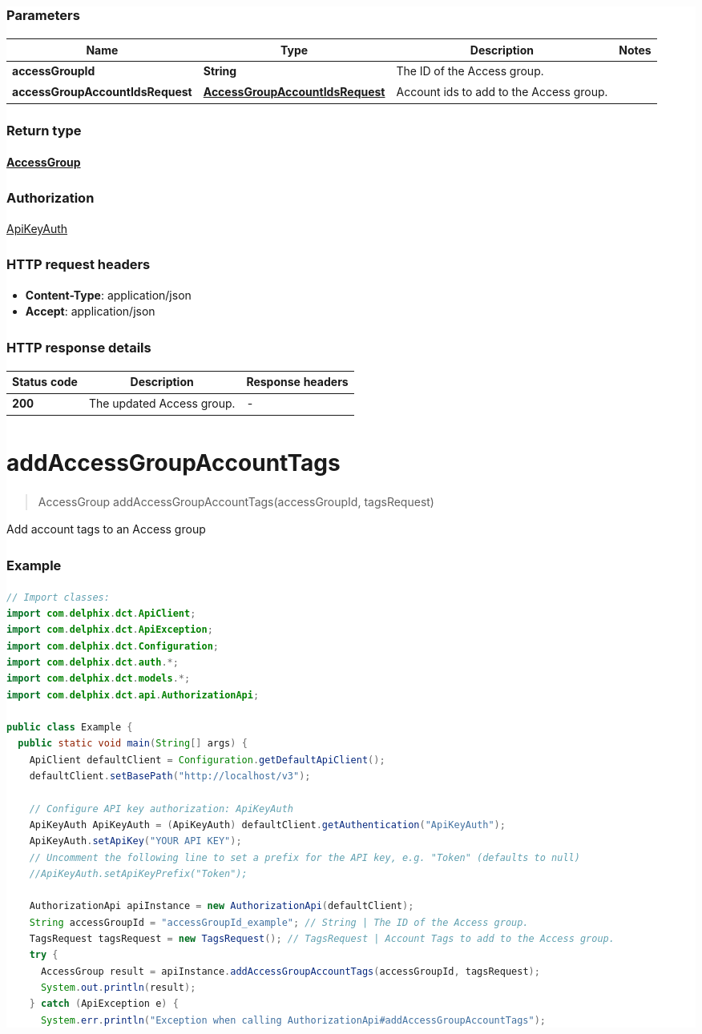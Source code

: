 ### Parameters

Name | Type | Description  | Notes
------------- | ------------- | ------------- | -------------
 **accessGroupId** | **String**| The ID of the Access group. |
 **accessGroupAccountIdsRequest** | [**AccessGroupAccountIdsRequest**](AccessGroupAccountIdsRequest.md)| Account ids to add to the Access group. |

### Return type

[**AccessGroup**](AccessGroup.md)

### Authorization

[ApiKeyAuth](../README.md#ApiKeyAuth)

### HTTP request headers

 - **Content-Type**: application/json
 - **Accept**: application/json

### HTTP response details
| Status code | Description | Response headers |
|-------------|-------------|------------------|
**200** | The updated Access group. |  -  |

<a name="addAccessGroupAccountTags"></a>
# **addAccessGroupAccountTags**
> AccessGroup addAccessGroupAccountTags(accessGroupId, tagsRequest)

Add account tags to an Access group

### Example
```java
// Import classes:
import com.delphix.dct.ApiClient;
import com.delphix.dct.ApiException;
import com.delphix.dct.Configuration;
import com.delphix.dct.auth.*;
import com.delphix.dct.models.*;
import com.delphix.dct.api.AuthorizationApi;

public class Example {
  public static void main(String[] args) {
    ApiClient defaultClient = Configuration.getDefaultApiClient();
    defaultClient.setBasePath("http://localhost/v3");
    
    // Configure API key authorization: ApiKeyAuth
    ApiKeyAuth ApiKeyAuth = (ApiKeyAuth) defaultClient.getAuthentication("ApiKeyAuth");
    ApiKeyAuth.setApiKey("YOUR API KEY");
    // Uncomment the following line to set a prefix for the API key, e.g. "Token" (defaults to null)
    //ApiKeyAuth.setApiKeyPrefix("Token");

    AuthorizationApi apiInstance = new AuthorizationApi(defaultClient);
    String accessGroupId = "accessGroupId_example"; // String | The ID of the Access group.
    TagsRequest tagsRequest = new TagsRequest(); // TagsRequest | Account Tags to add to the Access group.
    try {
      AccessGroup result = apiInstance.addAccessGroupAccountTags(accessGroupId, tagsRequest);
      System.out.println(result);
    } catch (ApiException e) {
      System.err.println("Exception when calling AuthorizationApi#addAccessGroupAccountTags");
```